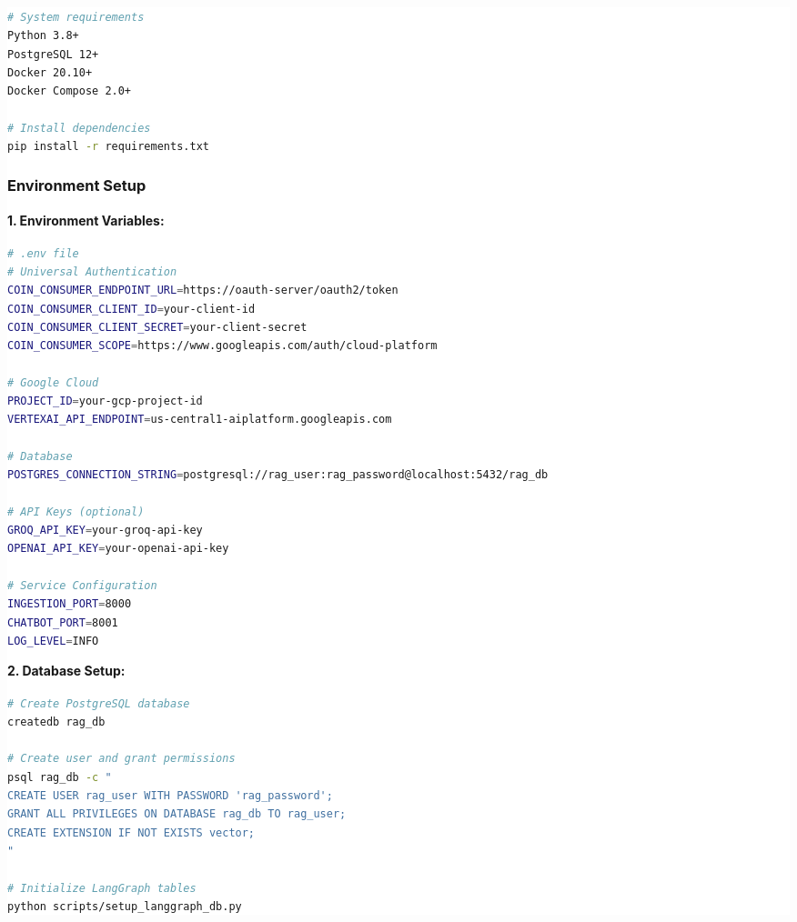 ```bash
# System requirements
Python 3.8+
PostgreSQL 12+
Docker 20.10+
Docker Compose 2.0+

# Install dependencies
pip install -r requirements.txt
```

### Environment Setup

**1. Environment Variables:**
```bash
# .env file
# Universal Authentication
COIN_CONSUMER_ENDPOINT_URL=https://oauth-server/oauth2/token
COIN_CONSUMER_CLIENT_ID=your-client-id
COIN_CONSUMER_CLIENT_SECRET=your-client-secret
COIN_CONSUMER_SCOPE=https://www.googleapis.com/auth/cloud-platform

# Google Cloud
PROJECT_ID=your-gcp-project-id
VERTEXAI_API_ENDPOINT=us-central1-aiplatform.googleapis.com

# Database
POSTGRES_CONNECTION_STRING=postgresql://rag_user:rag_password@localhost:5432/rag_db

# API Keys (optional)
GROQ_API_KEY=your-groq-api-key
OPENAI_API_KEY=your-openai-api-key

# Service Configuration
INGESTION_PORT=8000
CHATBOT_PORT=8001
LOG_LEVEL=INFO
```

**2. Database Setup:**
```bash
# Create PostgreSQL database
createdb rag_db

# Create user and grant permissions
psql rag_db -c "
CREATE USER rag_user WITH PASSWORD 'rag_password';
GRANT ALL PRIVILEGES ON DATABASE rag_db TO rag_user;
CREATE EXTENSION IF NOT EXISTS vector;
"

# Initialize LangGraph tables
python scripts/setup_langgraph_db.py
```
